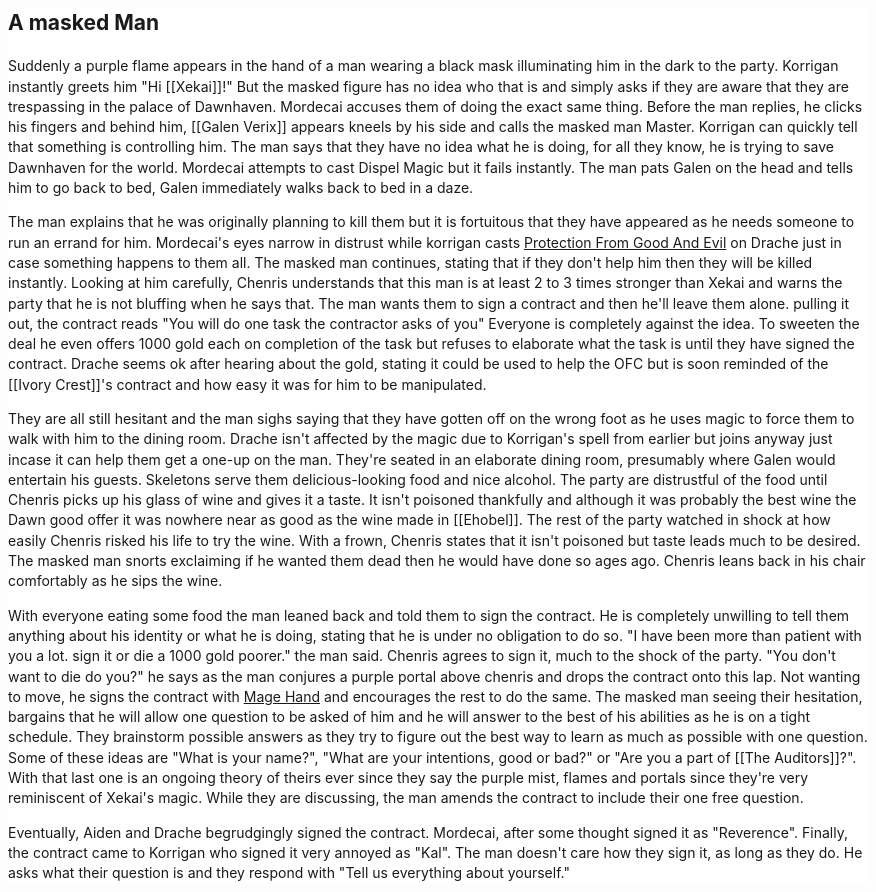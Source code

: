 ## A masked Man
Suddenly a purple flame appears in the hand of a man wearing a black mask illuminating him in the dark to the party. Korrigan instantly greets him "Hi [[Xekai]]!" But the masked figure has no idea who that is and simply asks if they are aware that they are trespassing in the palace of Dawnhaven. Mordecai accuses them of doing the exact same thing. Before the man replies, he clicks his fingers and behind him, [[Galen Verix]] appears kneels by his side and calls the masked man Master. Korrigan can quickly tell that something is controlling him. The man says that they have no idea what he is doing, for all they know, he is trying to save Dawnhaven for the world. Mordecai attempts to cast Dispel Magic but it fails instantly. The man pats Galen on the head and tells him to go back to bed, Galen immediately walks back to bed in a daze.

The man explains that he was originally planning to kill them but it is fortuitous that they have appeared as he needs someone to run an errand for him. Mordecai's eyes narrow in distrust while korrigan casts [Protection From Good And Evil](https://www.dndbeyond.com/spells/2221-protection-from-evil-and-good) on Drache just in case something happens to them all. The masked man continues, stating that if they don't help him then they will be killed instantly. Looking at him carefully, Chenris understands that this man is at least 2 to 3 times stronger than Xekai and warns the party that he is not bluffing when he says that. The man wants them to sign a contract and then he'll leave them alone. pulling it out, the contract reads "You will do one task the contractor asks of you" Everyone is completely against the idea. To sweeten the deal he even offers 1000 gold each on completion of the task but refuses to elaborate what the task is until they have signed the contract. Drache seems ok after hearing about the gold, stating it could be used to help the OFC but is soon reminded of the [[Ivory Crest]]'s contract and how easy it was for him to be manipulated. 

They are all still hesitant and the man sighs saying that they have gotten off on the wrong foot as he uses magic to force them to walk with him to the dining room. Drache isn't affected by the magic due to Korrigan's spell from earlier but joins anyway just incase it can help them get a one-up on the man. They're seated in an elaborate dining room, presumably where Galen would entertain his guests. Skeletons serve them delicious-looking food and nice alcohol. The party are distrustful of the food until Chenris picks up his glass of wine and gives it a taste. It isn't poisoned thankfully and although it was probably the best wine the Dawn good offer it was nowhere near as good as the wine made in [[Ehobel]]. The rest of the party watched in shock at how easily Chenris risked his life to try the wine. With a frown, Chenris states that it isn't poisoned but taste leads much to be desired. The masked man snorts exclaiming if he wanted them dead then he would have done so ages ago. Chenris leans back in his chair comfortably as he sips the wine.

With everyone eating some food the man leaned back and told them to sign the contract. He is completely unwilling to tell them anything about his identity or what he is doing, stating that he is under no obligation to do so. "I have been more than patient with you a lot. sign it or die a 1000 gold poorer." the man said. Chenris agrees to sign it, much to the shock of the party. "You don't want to die do you?" he says as the man conjures a purple portal above chenris and drops the contract onto this lap. Not wanting to move, he signs the contract with [Mage Hand](https://www.dndbeyond.com/spells/2173-mage-hand) and encourages the rest to do the same. The masked man seeing their hesitation, bargains that he will allow one question to be asked of him and he will answer to the best of his abilities as he is on a tight schedule. They brainstorm possible answers as they try to figure out the best way to learn as much as possible with one question. Some of these ideas are "What is your name?", "What are your intentions, good or bad?" or "Are you a part of [[The Auditors]]?". With that last one is an ongoing theory of theirs ever since they say the purple mist, flames and portals since they're very reminiscent of Xekai's magic. While they are discussing, the man amends the contract to include their one free question.

Eventually, Aiden and Drache begrudgingly signed the contract. Mordecai, after some thought signed it as "Reverence". Finally, the contract came to Korrigan who signed it very annoyed as "Kal". The man doesn't care how they sign it, as long as they do. He asks what their question is and they respond with "Tell us everything about yourself."
